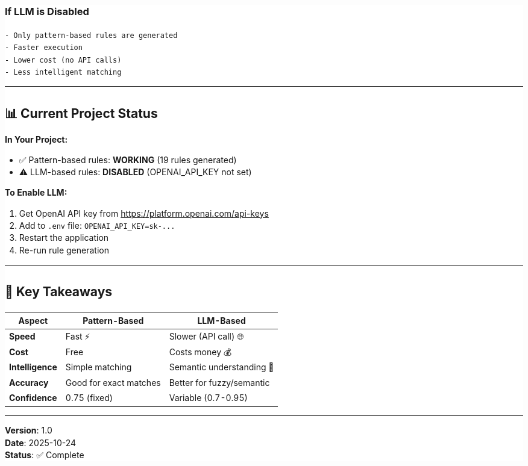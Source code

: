### If LLM is Disabled
```
- Only pattern-based rules are generated
- Faster execution
- Lower cost (no API calls)
- Less intelligent matching
```

---

## 📊 Current Project Status

**In Your Project:**
- ✅ Pattern-based rules: **WORKING** (19 rules generated)
- ⚠️ LLM-based rules: **DISABLED** (OPENAI_API_KEY not set)

**To Enable LLM:**
1. Get OpenAI API key from https://platform.openai.com/api-keys
2. Add to `.env` file: `OPENAI_API_KEY=sk-...`
3. Restart the application
4. Re-run rule generation

---

## 🎯 Key Takeaways

| Aspect | Pattern-Based | LLM-Based |
|--------|---------------|-----------|
| **Speed** | Fast ⚡ | Slower (API call) 🌐 |
| **Cost** | Free | Costs money 💰 |
| **Intelligence** | Simple matching | Semantic understanding 🧠 |
| **Accuracy** | Good for exact matches | Better for fuzzy/semantic |
| **Confidence** | 0.75 (fixed) | Variable (0.7-0.95) |

---

**Version**: 1.0  
**Date**: 2025-10-24  
**Status**: ✅ Complete

